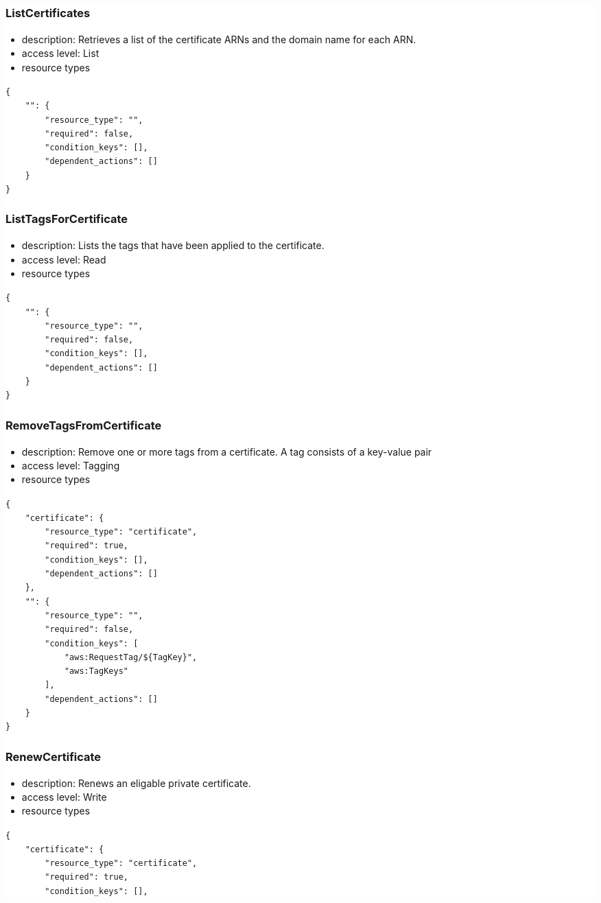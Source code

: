```
```
### ListCertificates
- description: Retrieves a list of the certificate ARNs and the domain name for each ARN.
- access level: List
- resource types
```
{
    "": {
        "resource_type": "",
        "required": false,
        "condition_keys": [],
        "dependent_actions": []
    }
}
```
### ListTagsForCertificate
- description: Lists the tags that have been applied to the certificate.
- access level: Read
- resource types
```
{
    "": {
        "resource_type": "",
        "required": false,
        "condition_keys": [],
        "dependent_actions": []
    }
}
```
### RemoveTagsFromCertificate
- description: Remove one or more tags from a certificate. A tag consists of a key-value pair
- access level: Tagging
- resource types
```
{
    "certificate": {
        "resource_type": "certificate",
        "required": true,
        "condition_keys": [],
        "dependent_actions": []
    },
    "": {
        "resource_type": "",
        "required": false,
        "condition_keys": [
            "aws:RequestTag/${TagKey}",
            "aws:TagKeys"
        ],
        "dependent_actions": []
    }
}
```
### RenewCertificate
- description: Renews an eligable private certificate.
- access level: Write
- resource types
```
{
    "certificate": {
        "resource_type": "certificate",
        "required": true,
        "condition_keys": [],
```